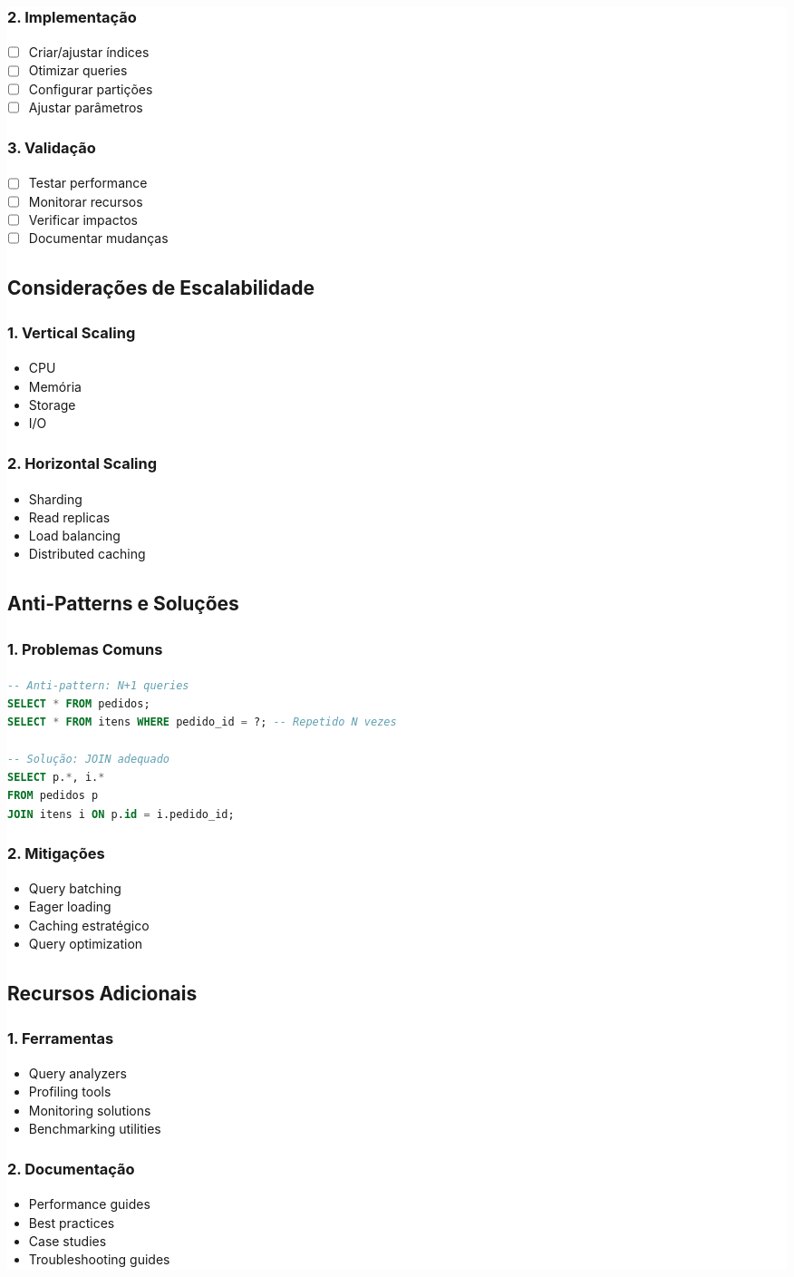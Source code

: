 ### 2. Implementação
- [ ] Criar/ajustar índices
- [ ] Otimizar queries
- [ ] Configurar partições
- [ ] Ajustar parâmetros

### 3. Validação
- [ ] Testar performance
- [ ] Monitorar recursos
- [ ] Verificar impactos
- [ ] Documentar mudanças

## Considerações de Escalabilidade

### 1. Vertical Scaling
- CPU
- Memória
- Storage
- I/O

### 2. Horizontal Scaling
- Sharding
- Read replicas
- Load balancing
- Distributed caching

## Anti-Patterns e Soluções

### 1. Problemas Comuns
```sql
-- Anti-pattern: N+1 queries
SELECT * FROM pedidos;
SELECT * FROM itens WHERE pedido_id = ?; -- Repetido N vezes

-- Solução: JOIN adequado
SELECT p.*, i.*
FROM pedidos p
JOIN itens i ON p.id = i.pedido_id;
```

### 2. Mitigações
- Query batching
- Eager loading
- Caching estratégico
- Query optimization

## Recursos Adicionais

### 1. Ferramentas
- Query analyzers
- Profiling tools
- Monitoring solutions
- Benchmarking utilities

### 2. Documentação
- Performance guides
- Best practices
- Case studies
- Troubleshooting guides